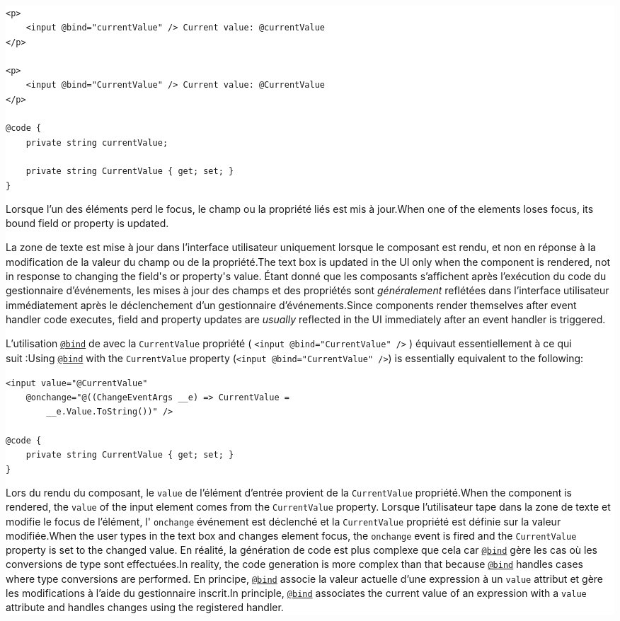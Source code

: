 ```razor
<p>
    <input @bind="currentValue" /> Current value: @currentValue
</p>

<p>
    <input @bind="CurrentValue" /> Current value: @CurrentValue
</p>

@code {
    private string currentValue;

    private string CurrentValue { get; set; }
}
```

<span data-ttu-id="83c73-107">Lorsque l’un des éléments perd le focus, le champ ou la propriété liés est mis à jour.</span><span class="sxs-lookup"><span data-stu-id="83c73-107">When one of the elements loses focus, its bound field or property is updated.</span></span>

<span data-ttu-id="83c73-108">La zone de texte est mise à jour dans l’interface utilisateur uniquement lorsque le composant est rendu, et non en réponse à la modification de la valeur du champ ou de la propriété.</span><span class="sxs-lookup"><span data-stu-id="83c73-108">The text box is updated in the UI only when the component is rendered, not in response to changing the field's or property's value.</span></span> <span data-ttu-id="83c73-109">Étant donné que les composants s’affichent après l’exécution du code du gestionnaire d’événements, les mises à jour des champs et des propriétés sont *généralement* reflétées dans l’interface utilisateur immédiatement après le déclenchement d’un gestionnaire d’événements.</span><span class="sxs-lookup"><span data-stu-id="83c73-109">Since components render themselves after event handler code executes, field and property updates are *usually* reflected in the UI immediately after an event handler is triggered.</span></span>

<span data-ttu-id="83c73-110">L’utilisation [`@bind`](xref:mvc/views/razor#bind) de avec la `CurrentValue` propriété ( `<input @bind="CurrentValue" />` ) équivaut essentiellement à ce qui suit :</span><span class="sxs-lookup"><span data-stu-id="83c73-110">Using [`@bind`](xref:mvc/views/razor#bind) with the `CurrentValue` property (`<input @bind="CurrentValue" />`) is essentially equivalent to the following:</span></span>

```razor
<input value="@CurrentValue"
    @onchange="@((ChangeEventArgs __e) => CurrentValue = 
        __e.Value.ToString())" />

@code {
    private string CurrentValue { get; set; }
}
```

<span data-ttu-id="83c73-111">Lors du rendu du composant, le `value` de l’élément d’entrée provient de la `CurrentValue` propriété.</span><span class="sxs-lookup"><span data-stu-id="83c73-111">When the component is rendered, the `value` of the input element comes from the `CurrentValue` property.</span></span> <span data-ttu-id="83c73-112">Lorsque l’utilisateur tape dans la zone de texte et modifie le focus de l’élément, l' `onchange` événement est déclenché et la `CurrentValue` propriété est définie sur la valeur modifiée.</span><span class="sxs-lookup"><span data-stu-id="83c73-112">When the user types in the text box and changes element focus, the `onchange` event is fired and the `CurrentValue` property is set to the changed value.</span></span> <span data-ttu-id="83c73-113">En réalité, la génération de code est plus complexe que cela car [`@bind`](xref:mvc/views/razor#bind) gère les cas où les conversions de type sont effectuées.</span><span class="sxs-lookup"><span data-stu-id="83c73-113">In reality, the code generation is more complex than that because [`@bind`](xref:mvc/views/razor#bind) handles cases where type conversions are performed.</span></span> <span data-ttu-id="83c73-114">En principe, [`@bind`](xref:mvc/views/razor#bind) associe la valeur actuelle d’une expression à un `value` attribut et gère les modifications à l’aide du gestionnaire inscrit.</span><span class="sxs-lookup"><span data-stu-id="83c73-114">In principle, [`@bind`](xref:mvc/views/razor#bind) associates the current value of an expression with a `value` attribute and handles changes using the registered handler.</span></span>
